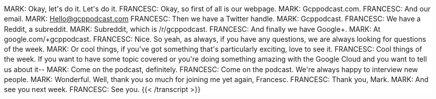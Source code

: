 MARK: Okay, let's do it. Let's do it.
FRANCESC: Okay, so first of all is our webpage.
MARK: Gcppodcast.com.
FRANCESC: And our email.
MARK: Hello@gcppodcast.com
FRANCESC: Then we have a Twitter handle.
MARK: Gcppodcast.
FRANCESC: We have a Reddit, a subreddit.
MARK: Subreddit, which is /r/gcppodcast.
FRANCESC: And finally we have Google+.
MARK: At google.com/+gcppodcast.
FRANCESC: Nice. So yeah, as always, if you have any questions, we are always looking for questions of the week.
MARK: Or cool things, if you've got something that's particularly exciting, love to see it.
FRANCESC: Cool things of the week. If you want to have some topic covered or you're doing something amazing with the Google Cloud and you want to tell us about it--
MARK: Come on the podcast, definitely.
FRANCESC: Come on the podcast. We're always happy to interview new people.
MARK: Wonderful. Well, thank you so much for joining me yet again, Francesc.
FRANCESC: Thank you, Mark.
MARK: And see you next week.
FRANCESC: See you.
{{< /transcript >}}